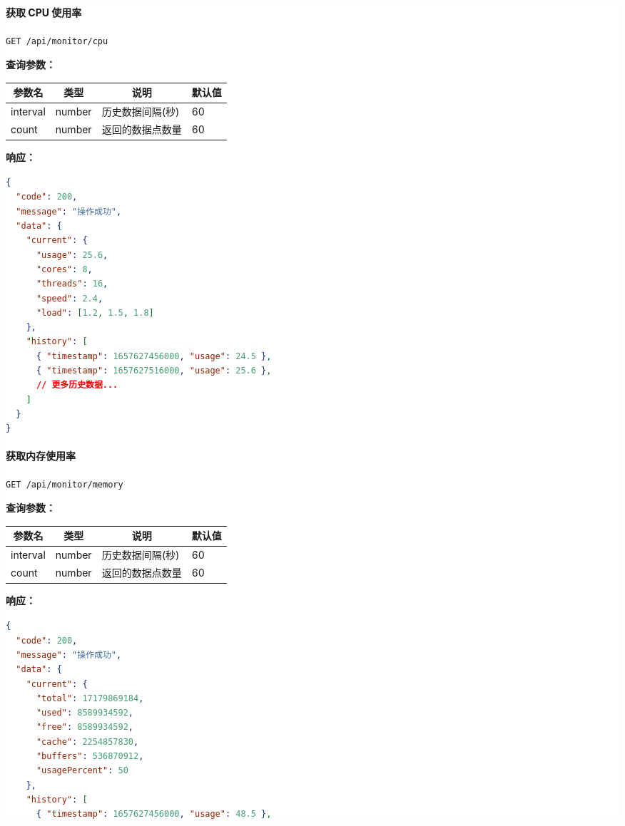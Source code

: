 #### 获取 CPU 使用率

```
GET /api/monitor/cpu
```

**查询参数：**

| 参数名 | 类型 | 说明 | 默认值 |
|-------|------|------|-------|
| interval | number | 历史数据间隔(秒) | 60 |
| count | number | 返回的数据点数量 | 60 |

**响应：**

```json
{
  "code": 200,
  "message": "操作成功",
  "data": {
    "current": {
      "usage": 25.6,
      "cores": 8,
      "threads": 16,
      "speed": 2.4,
      "load": [1.2, 1.5, 1.8]
    },
    "history": [
      { "timestamp": 1657627456000, "usage": 24.5 },
      { "timestamp": 1657627516000, "usage": 25.6 },
      // 更多历史数据...
    ]
  }
}
```

#### 获取内存使用率

```
GET /api/monitor/memory
```

**查询参数：**

| 参数名 | 类型 | 说明 | 默认值 |
|-------|------|------|-------|
| interval | number | 历史数据间隔(秒) | 60 |
| count | number | 返回的数据点数量 | 60 |

**响应：**

```json
{
  "code": 200,
  "message": "操作成功",
  "data": {
    "current": {
      "total": 17179869184,
      "used": 8589934592,
      "free": 8589934592,
      "cache": 2254857830,
      "buffers": 536870912,
      "usagePercent": 50
    },
    "history": [
      { "timestamp": 1657627456000, "usage": 48.5 },
```